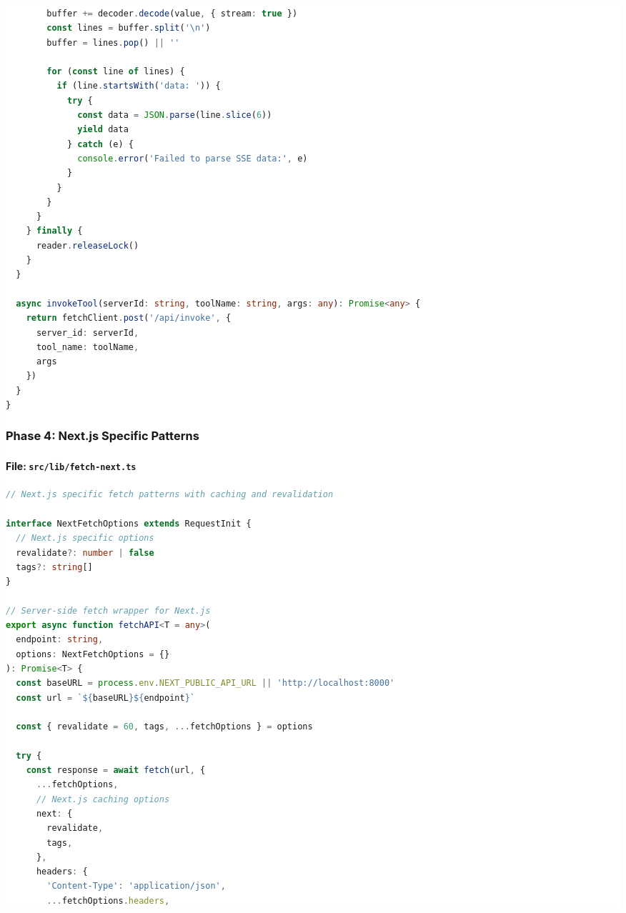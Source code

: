 ```typescript
        buffer += decoder.decode(value, { stream: true })
        const lines = buffer.split('\n')
        buffer = lines.pop() || ''

        for (const line of lines) {
          if (line.startsWith('data: ')) {
            try {
              const data = JSON.parse(line.slice(6))
              yield data
            } catch (e) {
              console.error('Failed to parse SSE data:', e)
            }
          }
        }
      }
    } finally {
      reader.releaseLock()
    }
  }

  async invokeTool(serverId: string, toolName: string, args: any): Promise<any> {
    return fetchClient.post('/api/invoke', {
      server_id: serverId,
      tool_name: toolName,
      args
    })
  }
}
```

### Phase 4: Next.js Specific Patterns

#### File: `src/lib/fetch-next.ts`
```typescript
// Next.js specific fetch patterns with caching and revalidation

interface NextFetchOptions extends RequestInit {
  // Next.js specific options
  revalidate?: number | false
  tags?: string[]
}

// Server-side fetch wrapper for Next.js
export async function fetchAPI<T = any>(
  endpoint: string,
  options: NextFetchOptions = {}
): Promise<T> {
  const baseURL = process.env.NEXT_PUBLIC_API_URL || 'http://localhost:8000'
  const url = `${baseURL}${endpoint}`

  const { revalidate = 60, tags, ...fetchOptions } = options

  try {
    const response = await fetch(url, {
      ...fetchOptions,
      // Next.js caching options
      next: {
        revalidate,
        tags,
      },
      headers: {
        'Content-Type': 'application/json',
        ...fetchOptions.headers,
```